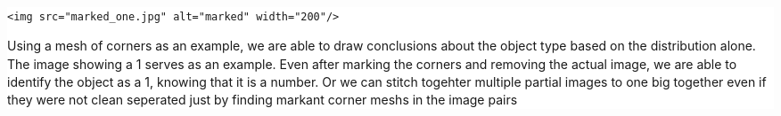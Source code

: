     <img src="marked_one.jpg" alt="marked" width="200"/>
</p>

Using a mesh of corners as an example, we are able to draw conclusions about the object type based on the distribution alone.
The image showing a 1 serves as an example. Even after marking the corners and removing the actual image, we are able to identify the object as a 1, knowing that it is a number.
Or we can stitch togehter multiple partial images to one big together even if they were not clean seperated just by finding markant corner meshs in the image pairs
